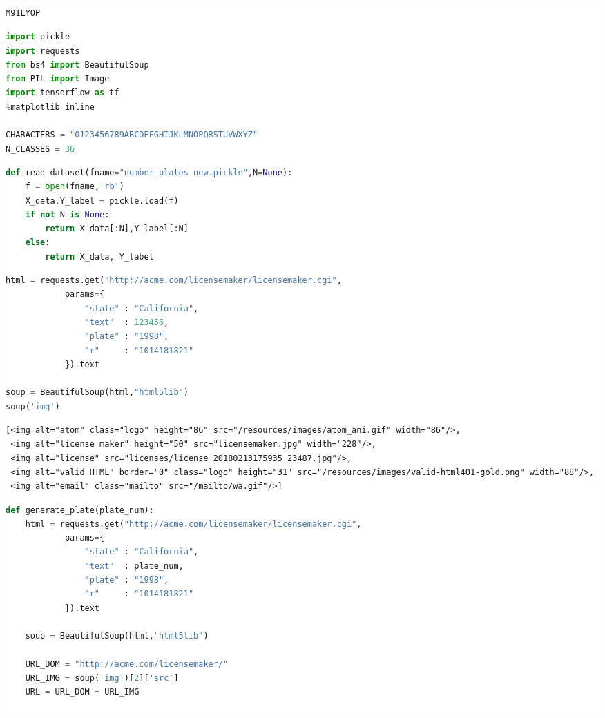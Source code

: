     M91LYOP



```python
import pickle
import requests
from bs4 import BeautifulSoup
from PIL import Image
import tensorflow as tf
%matplotlib inline 

CHARACTERS = "0123456789ABCDEFGHIJKLMNOPQRSTUVWXYZ"
N_CLASSES = 36
```


```python
def read_dataset(fname="number_plates_new.pickle",N=None):
    f = open(fname,'rb')
    X_data,Y_label = pickle.load(f)
    if not N is None:
        return X_data[:N],Y_label[:N]
    else:
        return X_data, Y_label
```


```python
html = requests.get("http://acme.com/licensemaker/licensemaker.cgi", 
            params={
                "state" : "California",
                "text"  : 123456, 
                "plate" : "1998",
                "r"     : "1014181821"
            }).text
    
soup = BeautifulSoup(html,"html5lib")
soup('img')
```




    [<img alt="atom" class="logo" height="86" src="/resources/images/atom_ani.gif" width="86"/>,
     <img alt="license maker" height="50" src="licensemaker.jpg" width="228"/>,
     <img alt="license" src="licenses/license_20180213175935_23487.jpg"/>,
     <img alt="valid HTML" border="0" class="logo" height="31" src="/resources/images/valid-html401-gold.png" width="88"/>,
     <img alt="email" class="mailto" src="/mailto/wa.gif"/>]




```python
def generate_plate(plate_num):
    html = requests.get("http://acme.com/licensemaker/licensemaker.cgi", 
            params={
                "state" : "California",
                "text"  : plate_num, 
                "plate" : "1998",
                "r"     : "1014181821"
            }).text
    
    soup = BeautifulSoup(html,"html5lib")
    
    URL_DOM = "http://acme.com/licensemaker/"
    URL_IMG = soup('img')[2]['src']
    URL = URL_DOM + URL_IMG
    
```